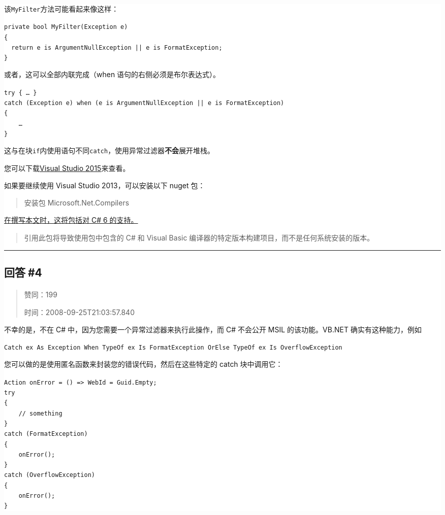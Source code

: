 该`MyFilter`方法可能看起来像这样：

```
private bool MyFilter(Exception e)
{
  return e is ArgumentNullException || e is FormatException;
} 
```

或者，这可以全部内联完成（when 语句的右侧必须是布尔表达式）。

```
try { … }
catch (Exception e) when (e is ArgumentNullException || e is FormatException)
{
    …
} 
```

这与在块`if`内使用语句不同`catch`，使用异常过滤器**不会**展开堆栈。

您可以下载[Visual Studio 2015](http://www.visualstudio.com/en-us/downloads/visual-studio-2015-downloads-vs.aspx)来查看。

如果要继续使用 Visual Studio 2013，可以安装以下 nuget 包：

> 安装包 Microsoft.Net.Compilers

[在撰写本文时，这将包括对 C# 6 的支持。](http://www.nuget.org/packages/Microsoft.Net.Compilers/)

> 引用此包将导致使用包中包含的 C# 和 Visual Basic 编译器的特定版本构建项目，而不是任何系统安装的版本。

* * *

## 回答 #4

> 赞同：199
> 
> 时间：2008-09-25T21:03:57.840

不幸的是，不在 C# 中，因为您需要一个异常过滤器来执行此操作，而 C# 不会公开 MSIL 的该功能。VB.NET 确实有这种能力，例如

```
Catch ex As Exception When TypeOf ex Is FormatException OrElse TypeOf ex Is OverflowException 
```

您可以做的是使用匿名函数来封装您的错误代码，然后在这些特定的 catch 块中调用它：

```
Action onError = () => WebId = Guid.Empty;
try
{
    // something
}
catch (FormatException)
{
    onError();
}
catch (OverflowException)
{
    onError();
} 
```
